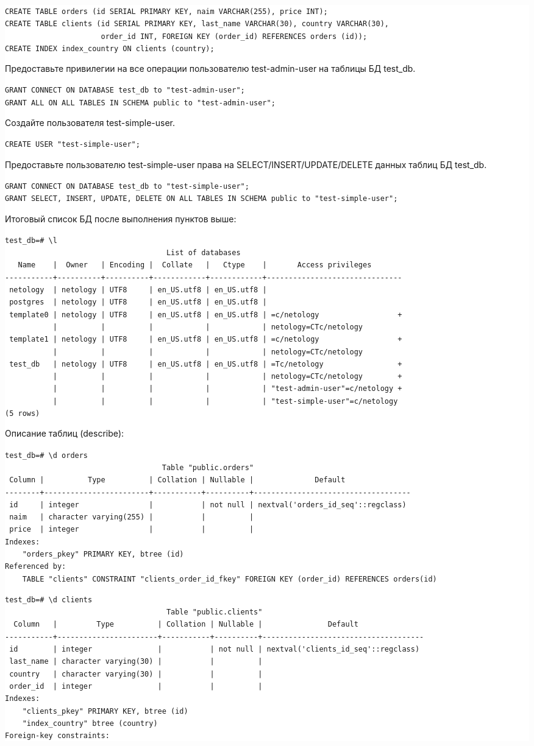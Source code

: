 ```
CREATE TABLE orders (id SERIAL PRIMARY KEY, naim VARCHAR(255), price INT);
CREATE TABLE clients (id SERIAL PRIMARY KEY, last_name VARCHAR(30), country VARCHAR(30), 
                      order_id INT, FOREIGN KEY (order_id) REFERENCES orders (id));
CREATE INDEX index_country ON clients (country);
```
Предоставьте привилегии на все операции пользователю test-admin-user на таблицы БД test_db.
```
GRANT CONNECT ON DATABASE test_db to "test-admin-user";
GRANT ALL ON ALL TABLES IN SCHEMA public to "test-admin-user";
```
Создайте пользователя test-simple-user.
```
CREATE USER "test-simple-user";
```
Предоставьте пользователю test-simple-user права на SELECT/INSERT/UPDATE/DELETE данных таблиц БД test_db.
```
GRANT CONNECT ON DATABASE test_db to "test-simple-user";
GRANT SELECT, INSERT, UPDATE, DELETE ON ALL TABLES IN SCHEMA public to "test-simple-user";
```
Итоговый список БД после выполнения пунктов выше:
```
test_db=# \l
                                     List of databases
   Name    |  Owner   | Encoding |  Collate   |   Ctype    |       Access privileges       
-----------+----------+----------+------------+------------+-------------------------------
 netology  | netology | UTF8     | en_US.utf8 | en_US.utf8 | 
 postgres  | netology | UTF8     | en_US.utf8 | en_US.utf8 | 
 template0 | netology | UTF8     | en_US.utf8 | en_US.utf8 | =c/netology                  +
           |          |          |            |            | netology=CTc/netology
 template1 | netology | UTF8     | en_US.utf8 | en_US.utf8 | =c/netology                  +
           |          |          |            |            | netology=CTc/netology
 test_db   | netology | UTF8     | en_US.utf8 | en_US.utf8 | =Tc/netology                 +
           |          |          |            |            | netology=CTc/netology        +
           |          |          |            |            | "test-admin-user"=c/netology +
           |          |          |            |            | "test-simple-user"=c/netology
(5 rows)
```
Описание таблиц (describe):
```
test_db=# \d orders
                                    Table "public.orders"
 Column |          Type          | Collation | Nullable |              Default               
--------+------------------------+-----------+----------+------------------------------------
 id     | integer                |           | not null | nextval('orders_id_seq'::regclass)
 naim   | character varying(255) |           |          | 
 price  | integer                |           |          | 
Indexes:
    "orders_pkey" PRIMARY KEY, btree (id)
Referenced by:
    TABLE "clients" CONSTRAINT "clients_order_id_fkey" FOREIGN KEY (order_id) REFERENCES orders(id)
```
```
test_db=# \d clients
                                     Table "public.clients"
  Column   |         Type          | Collation | Nullable |               Default               
-----------+-----------------------+-----------+----------+-------------------------------------
 id        | integer               |           | not null | nextval('clients_id_seq'::regclass)
 last_name | character varying(30) |           |          | 
 country   | character varying(30) |           |          | 
 order_id  | integer               |           |          | 
Indexes:
    "clients_pkey" PRIMARY KEY, btree (id)
    "index_country" btree (country)
Foreign-key constraints:
```